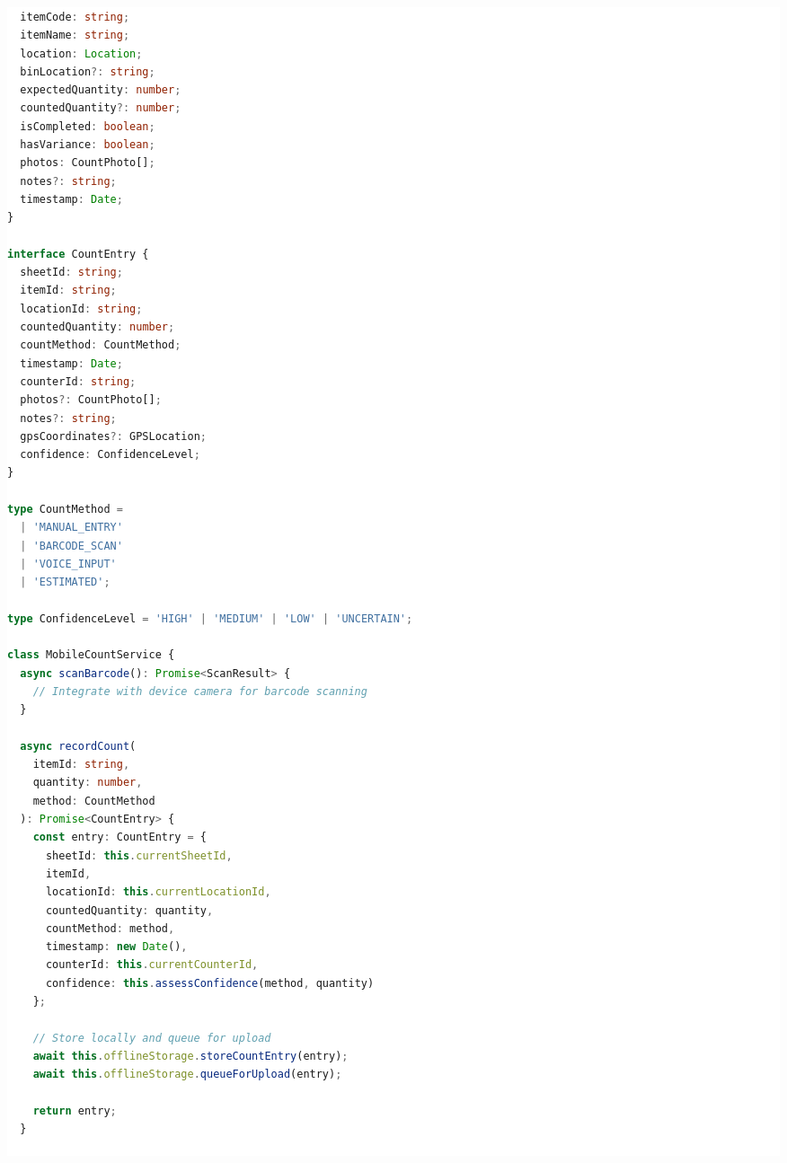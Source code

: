 ```typescript
  itemCode: string;
  itemName: string;
  location: Location;
  binLocation?: string;
  expectedQuantity: number;
  countedQuantity?: number;
  isCompleted: boolean;
  hasVariance: boolean;
  photos: CountPhoto[];
  notes?: string;
  timestamp: Date;
}

interface CountEntry {
  sheetId: string;
  itemId: string;
  locationId: string;
  countedQuantity: number;
  countMethod: CountMethod;
  timestamp: Date;
  counterId: string;
  photos?: CountPhoto[];
  notes?: string;
  gpsCoordinates?: GPSLocation;
  confidence: ConfidenceLevel;
}

type CountMethod = 
  | 'MANUAL_ENTRY'
  | 'BARCODE_SCAN'
  | 'VOICE_INPUT'
  | 'ESTIMATED';

type ConfidenceLevel = 'HIGH' | 'MEDIUM' | 'LOW' | 'UNCERTAIN';

class MobileCountService {
  async scanBarcode(): Promise<ScanResult> {
    // Integrate with device camera for barcode scanning
  }
  
  async recordCount(
    itemId: string, 
    quantity: number, 
    method: CountMethod
  ): Promise<CountEntry> {
    const entry: CountEntry = {
      sheetId: this.currentSheetId,
      itemId,
      locationId: this.currentLocationId,
      countedQuantity: quantity,
      countMethod: method,
      timestamp: new Date(),
      counterId: this.currentCounterId,
      confidence: this.assessConfidence(method, quantity)
    };
    
    // Store locally and queue for upload
    await this.offlineStorage.storeCountEntry(entry);
    await this.offlineStorage.queueForUpload(entry);
    
    return entry;
  }
  
```